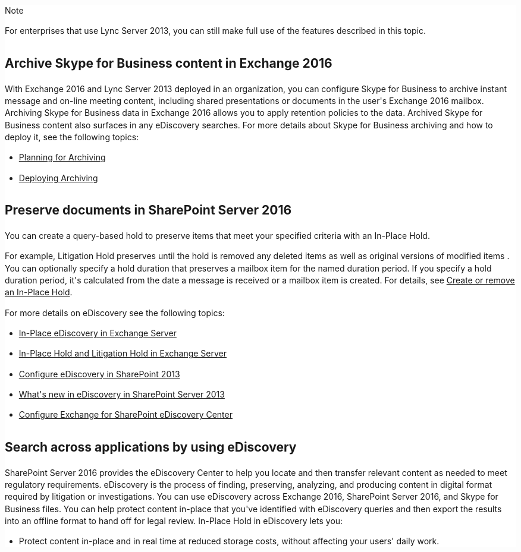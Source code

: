 > [!NOTE]
> For enterprises that use Lync Server 2013, you can still make full use of the features described in this topic.

## Archive Skype for Business content in Exchange 2016

With Exchange 2016 and Lync Server 2013 deployed in an organization, you can configure Skype for Business to archive instant message and on-line meeting content, including shared presentations or documents in the user's Exchange 2016 mailbox. Archiving Skype for Business data in Exchange 2016 allows you to apply retention policies to the data. Archived Skype for Business content also surfaces in any eDiscovery searches. For more details about Skype for Business archiving and how to deploy it, see the following topics:

- [Planning for Archiving](https://go.microsoft.com/fwlink/p/?LinkId=265005)

- [Deploying Archiving](https://go.microsoft.com/fwlink/p/?LinkId=265006)

## Preserve documents in SharePoint Server 2016

You can create a query-based hold to preserve items that meet your specified criteria with an In-Place Hold.

For example, Litigation Hold preserves until the hold is removed any deleted items as well as original versions of modified items . You can optionally specify a hold duration that preserves a mailbox item for the named duration period. If you specify a hold duration period, it's calculated from the date a message is received or a mailbox item is created. For details, see [Create or remove an In-Place Hold](../../policy-and-compliance/holds/in-place-holds.md).

For more details on eDiscovery see the following topics:

- [In-Place eDiscovery in Exchange Server](../../policy-and-compliance/ediscovery/ediscovery.md)

- [In-Place Hold and Litigation Hold in Exchange Server](../../policy-and-compliance/holds/holds.md)

- [Configure eDiscovery in SharePoint 2013](https://go.microsoft.com/fwlink/p/?linkid=257727)

- [What's new in eDiscovery in SharePoint Server 2013](https://go.microsoft.com/fwlink/p/?linkId=275091)

- [Configure Exchange for SharePoint eDiscovery Center](http://technet.microsoft.com/library/795c1a3b-295c-4ee5-ade9-52cf3fda3f19.aspx)

## Search across applications by using eDiscovery

SharePoint Server 2016 provides the eDiscovery Center to help you locate and then transfer relevant content as needed to meet regulatory requirements. eDiscovery is the process of finding, preserving, analyzing, and producing content in digital format required by litigation or investigations. You can use eDiscovery across Exchange 2016, SharePoint Server 2016, and Skype for Business files. You can help protect content in-place that you've identified with eDiscovery queries and then export the results into an offline format to hand off for legal review. In-Place Hold in eDiscovery lets you:

- Protect content in-place and in real time at reduced storage costs, without affecting your users' daily work.
